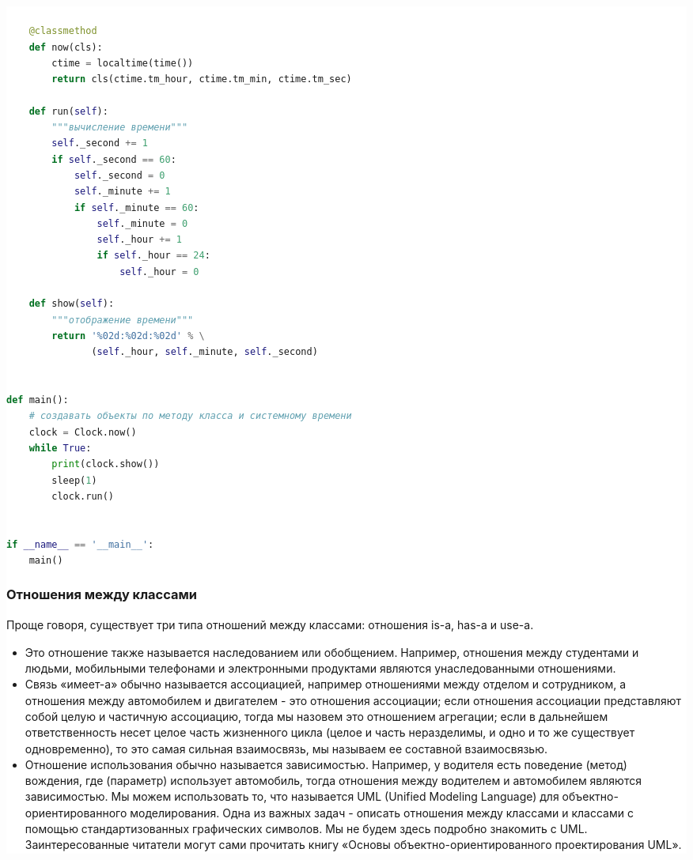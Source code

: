 ```Python

    @classmethod
    def now(cls):
        ctime = localtime(time())
        return cls(ctime.tm_hour, ctime.tm_min, ctime.tm_sec)

    def run(self):
        """вычисление времени"""
        self._second += 1
        if self._second == 60:
            self._second = 0
            self._minute += 1
            if self._minute == 60:
                self._minute = 0
                self._hour += 1
                if self._hour == 24:
                    self._hour = 0

    def show(self):
        """отображение времени"""
        return '%02d:%02d:%02d' % \
               (self._hour, self._minute, self._second)


def main():
    # создавать объекты по методу класса и системному времени
    clock = Clock.now()
    while True:
        print(clock.show())
        sleep(1)
        clock.run()


if __name__ == '__main__':
    main()
```

### Отношения между классами

Проще говоря, существует три типа отношений между классами: отношения is-a, has-a и use-a.

- Это отношение также называется наследованием или обобщением. Например, отношения между студентами и людьми, 
мобильными телефонами и электронными продуктами являются унаследованными отношениями.
- Связь «имеет-а» обычно называется ассоциацией, например отношениями между отделом и сотрудником, а отношения между 
автомобилем и двигателем - это отношения ассоциации; если отношения ассоциации представляют собой целую и частичную 
  ассоциацию, тогда мы назовем это отношением агрегации; если в дальнейшем ответственность несет целое часть 
  жизненного цикла (целое и часть неразделимы, и одно и то же существует одновременно), то это самая сильная 
  взаимосвязь, мы называем ее составной взаимосвязью.
- Отношение использования обычно называется зависимостью. Например, у водителя есть поведение (метод) вождения, где 
  (параметр) использует автомобиль, тогда отношения между водителем и автомобилем являются зависимостью.
Мы можем использовать то, что называется UML (Unified Modeling Language) для объектно-ориентированного 
  моделирования. Одна из важных задач - описать отношения между классами и классами с помощью стандартизованных 
  графических символов. Мы не будем здесь подробно знакомить с UML. Заинтересованные читатели могут сами прочитать 
  книгу «Основы объектно-ориентированного проектирования UML».
